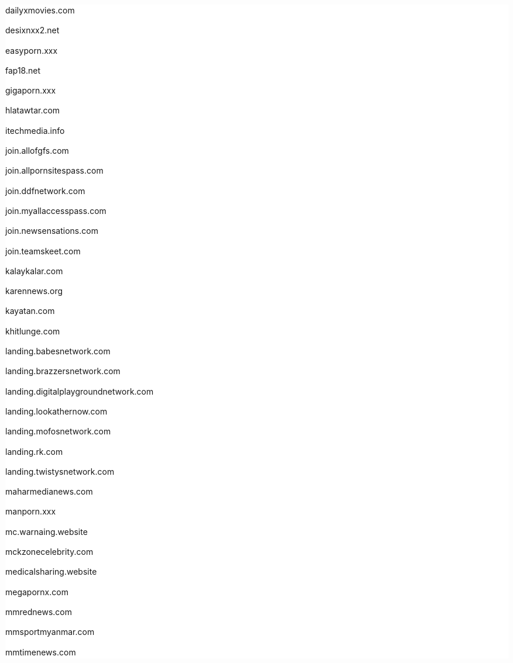 dailyxmovies.com

desixnxx2.net

easyporn.xxx

fap18.net

gigaporn.xxx

hlatawtar.com

itechmedia.info

join.allofgfs.com

join.allpornsitespass.com

join.ddfnetwork.com

join.myallaccesspass.com

join.newsensations.com

join.teamskeet.com

kalaykalar.com

karennews.org

kayatan.com

khitlunge.com

landing.babesnetwork.com

landing.brazzersnetwork.com

landing.digitalplaygroundnetwork.com

landing.lookathernow.com

landing.mofosnetwork.com

landing.rk.com

landing.twistysnetwork.com

maharmedianews.com

manporn.xxx

mc.warnaing.website

mckzonecelebrity.com

medicalsharing.website

megapornx.com

mmrednews.com

mmsportmyanmar.com

mmtimenews.com
